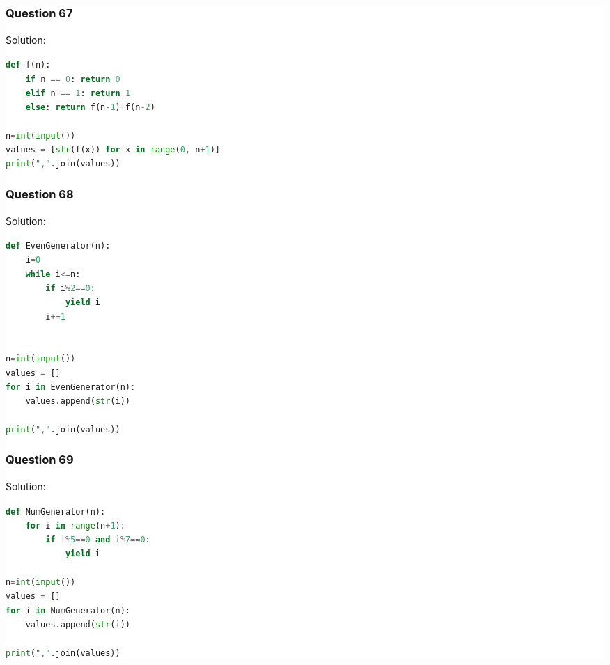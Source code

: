 
### Question 67

Solution:
```python
def f(n):
    if n == 0: return 0
    elif n == 1: return 1
    else: return f(n-1)+f(n-2)

n=int(input())
values = [str(f(x)) for x in range(0, n+1)]
print(",".join(values))
```


### Question 68

Solution:
```python
def EvenGenerator(n):
    i=0
    while i<=n:
        if i%2==0:
            yield i
        i+=1


n=int(input())
values = []
for i in EvenGenerator(n):
    values.append(str(i))

print(",".join(values))
```


### Question 69

Solution:
```python
def NumGenerator(n):
    for i in range(n+1):
        if i%5==0 and i%7==0:
            yield i

n=int(input())
values = []
for i in NumGenerator(n):
    values.append(str(i))

print(",".join(values))
```
